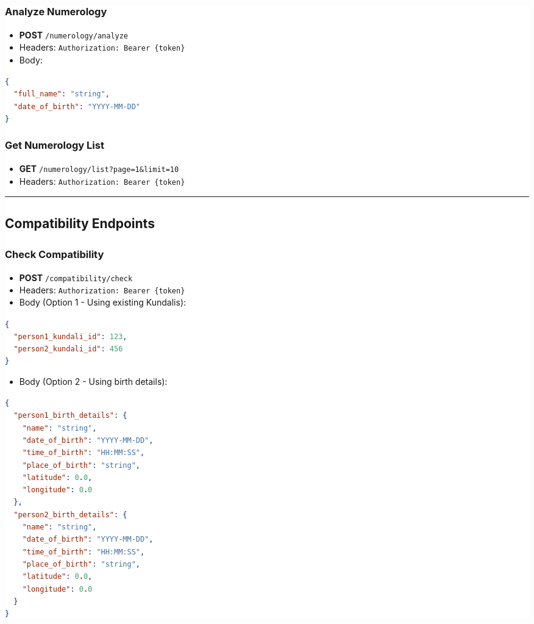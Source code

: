 ### Analyze Numerology
- **POST** `/numerology/analyze`
- Headers: `Authorization: Bearer {token}`
- Body:
```json
{
  "full_name": "string",
  "date_of_birth": "YYYY-MM-DD"
}
```

### Get Numerology List
- **GET** `/numerology/list?page=1&limit=10`
- Headers: `Authorization: Bearer {token}`

---

## Compatibility Endpoints

### Check Compatibility
- **POST** `/compatibility/check`
- Headers: `Authorization: Bearer {token}`
- Body (Option 1 - Using existing Kundalis):
```json
{
  "person1_kundali_id": 123,
  "person2_kundali_id": 456
}
```
- Body (Option 2 - Using birth details):
```json
{
  "person1_birth_details": {
    "name": "string",
    "date_of_birth": "YYYY-MM-DD",
    "time_of_birth": "HH:MM:SS",
    "place_of_birth": "string",
    "latitude": 0.0,
    "longitude": 0.0
  },
  "person2_birth_details": {
    "name": "string",
    "date_of_birth": "YYYY-MM-DD",
    "time_of_birth": "HH:MM:SS",
    "place_of_birth": "string",
    "latitude": 0.0,
    "longitude": 0.0
  }
}
```
